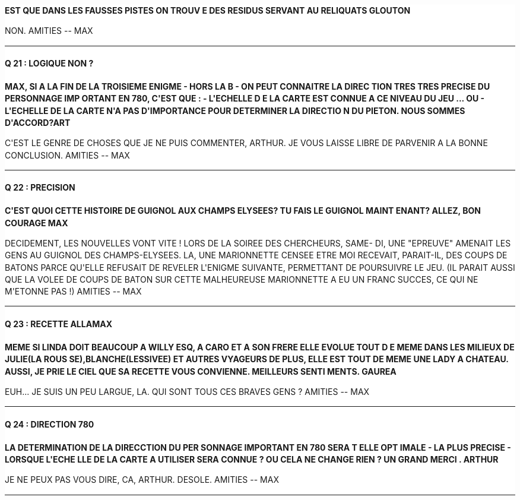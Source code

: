 **EST QUE DANS LES FAUSSES PISTES ON TROUV E DES RESIDUS SERVANT AU RELIQUATS       GLOUTON**

NON. AMITIES -- MAX

---

#### Q 21 : LOGIQUE NON ?

**MAX, SI A LA FIN DE LA TROISIEME ENIGME  - HORS LA B -
 ON PEUT CONNAITRE LA DIREC TION TRES TRES PRECISE DU PERSONNAGE IMP
ORTANT EN 780, C'EST QUE : - L'ECHELLE D E LA CARTE EST CONNUE A CE
NIVEAU DU JEU  ... OU - L'ECHELLE DE LA CARTE N'A PAS  D'IMPORTANCE POUR
 DETERMINER LA DIRECTIO N DU PIETON. NOUS SOMMES D'ACCORD?ART**

C'EST LE GENRE DE CHOSES QUE JE NE PUIS COMMENTER,
ARTHUR. JE VOUS LAISSE LIBRE DE PARVENIR A LA BONNE CONCLUSION. AMITIES
-- MAX

---

#### Q 22 : PRECISION

**C'EST QUOI CETTE HISTOIRE DE GUIGNOL AUX CHAMPS ELYSEES? TU FAIS LE GUIGNOL MAINT ENANT? ALLEZ, BON COURAGE MAX**

DECIDEMENT, LES NOUVELLES VONT VITE ! LORS DE LA
SOIREE DES CHERCHEURS, SAME- DI, UNE "EPREUVE" AMENAIT LES GENS AU
GUIGNOL DES CHAMPS-ELYSEES. LA, UNE MARIONNETTE CENSEE ETRE MOI
RECEVAIT, PARAIT-IL, DES COUPS DE BATONS PARCE QU'ELLE REFUSAIT DE
REVELER L'ENIGME SUIVANTE, PERMETTANT DE POURSUIVRE LE
JEU. (IL PARAIT AUSSI QUE LA VOLEE DE COUPS DE BATON SUR CETTE
MALHEUREUSE MARIONNETTE A EU UN FRANC SUCCES, CE QUI NE M'ETONNE PAS !)
AMITIES -- MAX

---

#### Q 23 : RECETTE ALLAMAX

**MEME SI LINDA DOIT BEAUCOUP A WILLY ESQ, A CARO ET A
SON FRERE ELLE EVOLUE TOUT D E MEME DANS LES MILIEUX DE JULIE(LA ROUS
SE),BLANCHE(LESSIVEE) ET AUTRES VYAGEURS DE PLUS, ELLE EST TOUT DE MEME
UNE LADY  A CHATEAU. AUSSI, JE PRIE LE CIEL QUE SA  RECETTE VOUS
CONVIENNE. MEILLEURS SENTI MENTS. GAUREA**

EUH... JE SUIS UN PEU LARGUE, LA. QUI SONT TOUS CES BRAVES GENS ? AMITIES -- MAX

---

#### Q 24 : DIRECTION 780

**LA DETERMINATION DE LA DIRECCTION DU PER SONNAGE
IMPORTANT EN 780 SERA T ELLE OPT IMALE - LA PLUS PRECISE - LORSQUE
L'ECHE LLE DE LA CARTE A UTILISER SERA CONNUE ?  OU CELA NE CHANGE RIEN ?
 UN GRAND MERCI . ARTHUR**

JE NE PEUX PAS VOUS DIRE, CA, ARTHUR. DESOLE. AMITIES -- MAX

---